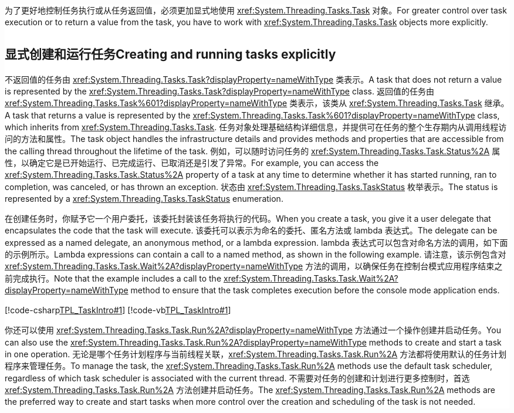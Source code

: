 <span data-ttu-id="bfdec-126">为了更好地控制任务执行或从任务返回值，必须更加显式地使用 <xref:System.Threading.Tasks.Task> 对象。</span><span class="sxs-lookup"><span data-stu-id="bfdec-126">For greater control over task execution or to return a value from the task, you have to work with <xref:System.Threading.Tasks.Task> objects more explicitly.</span></span>

## <a name="creating-and-running-tasks-explicitly"></a><span data-ttu-id="bfdec-127">显式创建和运行任务</span><span class="sxs-lookup"><span data-stu-id="bfdec-127">Creating and running tasks explicitly</span></span>

<span data-ttu-id="bfdec-128">不返回值的任务由 <xref:System.Threading.Tasks.Task?displayProperty=nameWithType> 类表示。</span><span class="sxs-lookup"><span data-stu-id="bfdec-128">A task that does not return a value is represented by the <xref:System.Threading.Tasks.Task?displayProperty=nameWithType> class.</span></span> <span data-ttu-id="bfdec-129">返回值的任务由 <xref:System.Threading.Tasks.Task%601?displayProperty=nameWithType> 类表示，该类从 <xref:System.Threading.Tasks.Task> 继承。</span><span class="sxs-lookup"><span data-stu-id="bfdec-129">A task that returns a value is represented by the <xref:System.Threading.Tasks.Task%601?displayProperty=nameWithType> class, which inherits from <xref:System.Threading.Tasks.Task>.</span></span> <span data-ttu-id="bfdec-130">任务对象处理基础结构详细信息，并提供可在任务的整个生存期内从调用线程访问的方法和属性。</span><span class="sxs-lookup"><span data-stu-id="bfdec-130">The task object handles the infrastructure details and provides methods and properties that are accessible from the calling thread throughout the lifetime of the task.</span></span> <span data-ttu-id="bfdec-131">例如，可以随时访问任务的 <xref:System.Threading.Tasks.Task.Status%2A> 属性，以确定它是已开始运行、已完成运行、已取消还是引发了异常。</span><span class="sxs-lookup"><span data-stu-id="bfdec-131">For example, you can access the <xref:System.Threading.Tasks.Task.Status%2A> property of a task at any time to determine whether it has started running, ran to completion, was canceled, or has thrown an exception.</span></span> <span data-ttu-id="bfdec-132">状态由 <xref:System.Threading.Tasks.TaskStatus> 枚举表示。</span><span class="sxs-lookup"><span data-stu-id="bfdec-132">The status is represented by a <xref:System.Threading.Tasks.TaskStatus> enumeration.</span></span>

<span data-ttu-id="bfdec-133">在创建任务时，你赋予它一个用户委托，该委托封装该任务将执行的代码。</span><span class="sxs-lookup"><span data-stu-id="bfdec-133">When you create a task, you give it a user delegate that encapsulates the code that the task will execute.</span></span> <span data-ttu-id="bfdec-134">该委托可以表示为命名的委托、匿名方法或 lambda 表达式。</span><span class="sxs-lookup"><span data-stu-id="bfdec-134">The delegate can be expressed as a named delegate, an anonymous method, or a lambda expression.</span></span> <span data-ttu-id="bfdec-135">lambda 表达式可以包含对命名方法的调用，如下面的示例所示。</span><span class="sxs-lookup"><span data-stu-id="bfdec-135">Lambda expressions can contain a call to a named method, as shown in the following example.</span></span> <span data-ttu-id="bfdec-136">请注意，该示例包含对 <xref:System.Threading.Tasks.Task.Wait%2A?displayProperty=nameWithType> 方法的调用，以确保任务在控制台模式应用程序结束之前完成执行。</span><span class="sxs-lookup"><span data-stu-id="bfdec-136">Note that the example includes a call to the <xref:System.Threading.Tasks.Task.Wait%2A?displayProperty=nameWithType> method to ensure that the task completes execution before the console mode application ends.</span></span>

[!code-csharp[TPL_TaskIntro#1](../../../samples/snippets/csharp/VS_Snippets_Misc/tpl_taskintro/cs/lambda1.cs#1)]
[!code-vb[TPL_TaskIntro#1](../../../samples/snippets/visualbasic/VS_Snippets_Misc/tpl_taskintro/vb/lambda1.vb#1)]

<span data-ttu-id="bfdec-137">你还可以使用 <xref:System.Threading.Tasks.Task.Run%2A?displayProperty=nameWithType> 方法通过一个操作创建并启动任务。</span><span class="sxs-lookup"><span data-stu-id="bfdec-137">You can also use the <xref:System.Threading.Tasks.Task.Run%2A?displayProperty=nameWithType> methods to create and start a task in one operation.</span></span> <span data-ttu-id="bfdec-138">无论是哪个任务计划程序与当前线程关联，<xref:System.Threading.Tasks.Task.Run%2A> 方法都将使用默认的任务计划程序来管理任务。</span><span class="sxs-lookup"><span data-stu-id="bfdec-138">To manage the task, the <xref:System.Threading.Tasks.Task.Run%2A> methods use the default  task scheduler, regardless of which task scheduler is associated with the current thread.</span></span> <span data-ttu-id="bfdec-139">不需要对任务的创建和计划进行更多控制时，首选 <xref:System.Threading.Tasks.Task.Run%2A> 方法创建并启动任务。</span><span class="sxs-lookup"><span data-stu-id="bfdec-139">The <xref:System.Threading.Tasks.Task.Run%2A> methods are the preferred way to create and start tasks when more control over the creation and scheduling of the task is not needed.</span></span>
